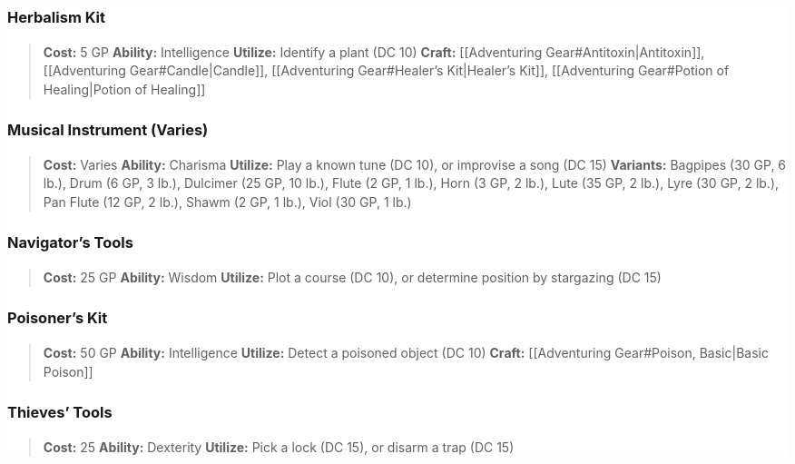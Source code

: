 ### Herbalism Kit

>**Cost:** 5 GP
>**Ability:** Intelligence
>**Utilize:** Identify a plant (DC 10)
>**Craft:** [[Adventuring Gear#Antitoxin\|Antitoxin]], [[Adventuring Gear#Candle\|Candle]], [[Adventuring Gear#Healer’s Kit\|Healer’s Kit]], [[Adventuring Gear#Potion of Healing\|Potion of Healing]]

### Musical Instrument (Varies)

>**Cost:** Varies
>**Ability:** Charisma
>**Utilize:** Play a known tune (DC 10), or improvise a song (DC 15)
>**Variants:** Bagpipes (30 GP, 6 lb.), Drum (6 GP, 3 lb.), Dulcimer (25 GP, 10 lb.), Flute (2 GP, 1 lb.), Horn (3 GP, 2 lb.), Lute (35 GP, 2 lb.), Lyre (30 GP, 2 lb.), Pan Flute (12 GP, 2 lb.), Shawm (2 GP, 1 lb.), Viol (30 GP, 1 lb.)

### Navigator’s Tools

>**Cost:** 25 GP
>**Ability:** Wisdom
>**Utilize:** Plot a course (DC 10), or determine position by stargazing (DC 15)

### Poisoner’s Kit

>**Cost:** 50 GP
>**Ability:** Intelligence
>**Utilize:** Detect a poisoned object (DC 10)
>**Craft:** [[Adventuring Gear#Poison, Basic\|Basic Poison]]

### Thieves’ Tools

>**Cost:** 25
>**Ability:** Dexterity
>**Utilize:** Pick a lock (DC 15), or disarm a trap (DC 15)

